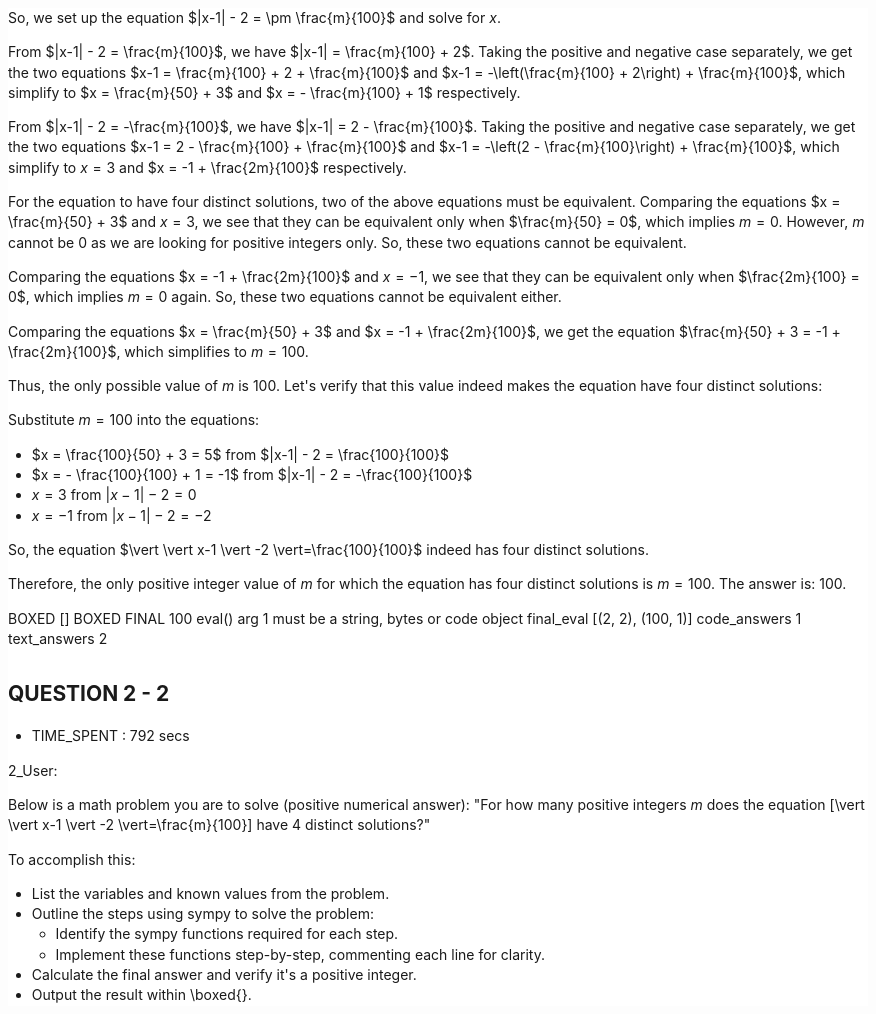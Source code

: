 So, we set up the equation $|x-1| - 2 = \pm \frac{m}{100}$ and solve for $x$.

From $|x-1| - 2 = \frac{m}{100}$, we have $|x-1| = \frac{m}{100} + 2$. Taking the positive and negative case separately, we get the two equations $x-1 = \frac{m}{100} + 2 + \frac{m}{100}$ and $x-1 = -\left(\frac{m}{100} + 2\right) + \frac{m}{100}$, which simplify to $x = \frac{m}{50} + 3$ and $x = - \frac{m}{100} + 1$ respectively.

From $|x-1| - 2 = -\frac{m}{100}$, we have $|x-1| = 2 - \frac{m}{100}$. Taking the positive and negative case separately, we get the two equations $x-1 = 2 - \frac{m}{100} + \frac{m}{100}$ and $x-1 = -\left(2 - \frac{m}{100}\right) + \frac{m}{100}$, which simplify to $x = 3$ and $x = -1 + \frac{2m}{100}$ respectively.

For the equation to have four distinct solutions, two of the above equations must be equivalent. Comparing the equations $x = \frac{m}{50} + 3$ and $x = 3$, we see that they can be equivalent only when $\frac{m}{50} = 0$, which implies $m=0$. However, $m$ cannot be $0$ as we are looking for positive integers only. So, these two equations cannot be equivalent.

Comparing the equations $x = -1 + \frac{2m}{100}$ and $x = -1$, we see that they can be equivalent only when $\frac{2m}{100} = 0$, which implies $m=0$ again. So, these two equations cannot be equivalent either.

Comparing the equations $x = \frac{m}{50} + 3$ and $x = -1 + \frac{2m}{100}$, we get the equation $\frac{m}{50} + 3 = -1 + \frac{2m}{100}$, which simplifies to $m = 100$.

Thus, the only possible value of $m$ is $100$. Let's verify that this value indeed makes the equation have four distinct solutions:

Substitute $m = 100$ into the equations:

- $x = \frac{100}{50} + 3 = 5$ from $|x-1| - 2 = \frac{100}{100}$
- $x = - \frac{100}{100} + 1 = -1$ from $|x-1| - 2 = -\frac{100}{100}$
- $x = 3$ from $|x-1| - 2 = 0$
- $x = -1$ from $|x-1| - 2 = -2$

So, the equation $\vert \vert x-1 \vert -2 \vert=\frac{100}{100}$ indeed has four distinct solutions.

Therefore, the only positive integer value of $m$ for which the equation has four distinct solutions is $m = 100$. The answer is: $100$.

BOXED []
BOXED FINAL 100
eval() arg 1 must be a string, bytes or code object final_eval
[(2, 2), (100, 1)]
code_answers 1 text_answers 2



## QUESTION 2 - 2 
- TIME_SPENT : 792 secs

2_User:

Below is a math problem you are to solve (positive numerical answer):
"For how many positive integers $m$ does the equation \[\vert \vert x-1 \vert -2 \vert=\frac{m}{100}\] have $4$ distinct solutions?"

To accomplish this:
- List the variables and known values from the problem.
- Outline the steps using sympy to solve the problem:
  * Identify the sympy functions required for each step.
  * Implement these functions step-by-step, commenting each line for clarity.
- Calculate the final answer and verify it's a positive integer.
- Output the result within \boxed{}.
